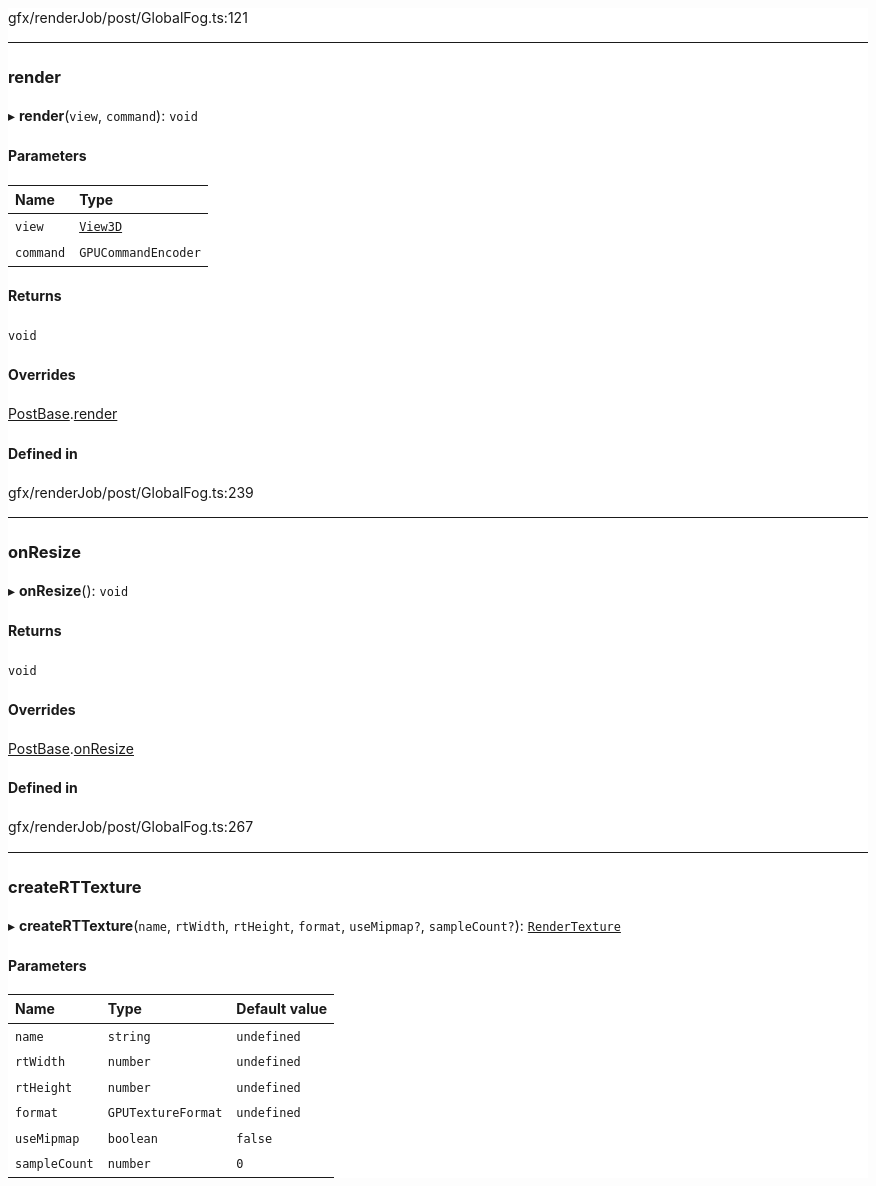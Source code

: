 gfx/renderJob/post/GlobalFog.ts:121

___

### render

▸ **render**(`view`, `command`): `void`

#### Parameters

| Name | Type |
| :------ | :------ |
| `view` | [`View3D`](View3D.md) |
| `command` | `GPUCommandEncoder` |

#### Returns

`void`

#### Overrides

[PostBase](PostBase.md).[render](PostBase.md#render)

#### Defined in

gfx/renderJob/post/GlobalFog.ts:239

___

### onResize

▸ **onResize**(): `void`

#### Returns

`void`

#### Overrides

[PostBase](PostBase.md).[onResize](PostBase.md#onresize)

#### Defined in

gfx/renderJob/post/GlobalFog.ts:267

___

### createRTTexture

▸ **createRTTexture**(`name`, `rtWidth`, `rtHeight`, `format`, `useMipmap?`, `sampleCount?`): [`RenderTexture`](RenderTexture.md)

#### Parameters

| Name | Type | Default value |
| :------ | :------ | :------ |
| `name` | `string` | `undefined` |
| `rtWidth` | `number` | `undefined` |
| `rtHeight` | `number` | `undefined` |
| `format` | `GPUTextureFormat` | `undefined` |
| `useMipmap` | `boolean` | `false` |
| `sampleCount` | `number` | `0` |
